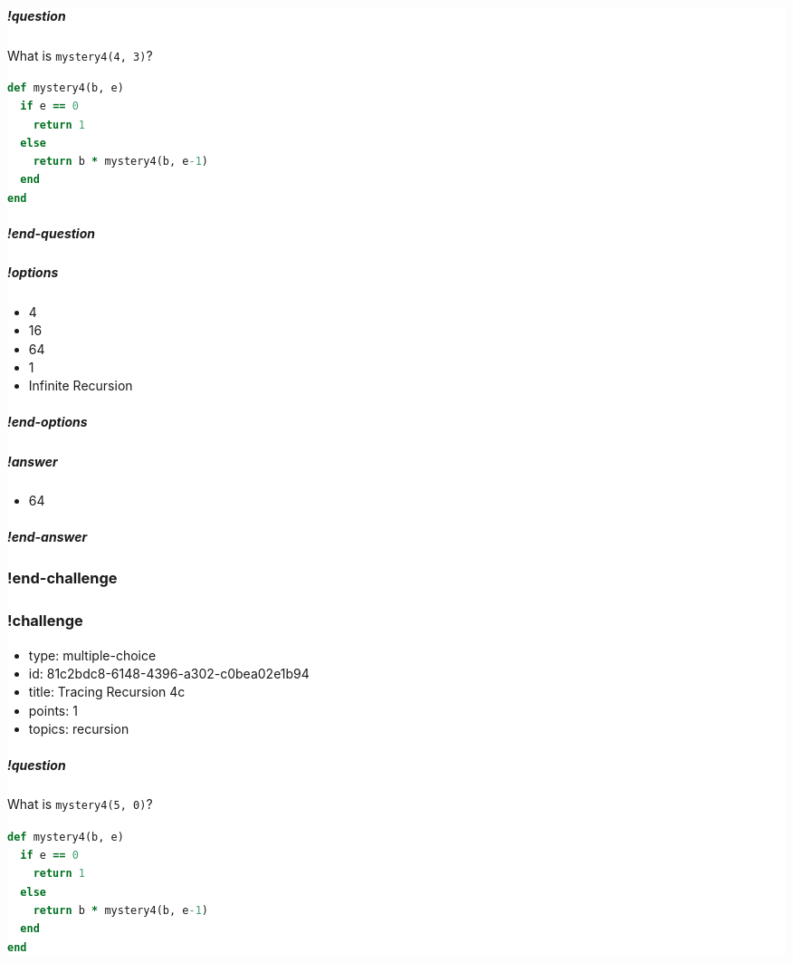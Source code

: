 ##### !question

What is `mystery4(4, 3)`?

```ruby
def mystery4(b, e)
  if e == 0
    return 1
  else
    return b * mystery4(b, e-1)
  end
end
```

##### !end-question

##### !options

* 4
* 16
* 64
* 1
* Infinite Recursion

##### !end-options

##### !answer

* 64

##### !end-answer






### !end-challenge






### !challenge

* type: multiple-choice
* id: 81c2bdc8-6148-4396-a302-c0bea02e1b94
* title: Tracing Recursion 4c
* points: 1
* topics: recursion

##### !question

What is `mystery4(5, 0)`?

```ruby
def mystery4(b, e)
  if e == 0
    return 1
  else
    return b * mystery4(b, e-1)
  end
end
```
